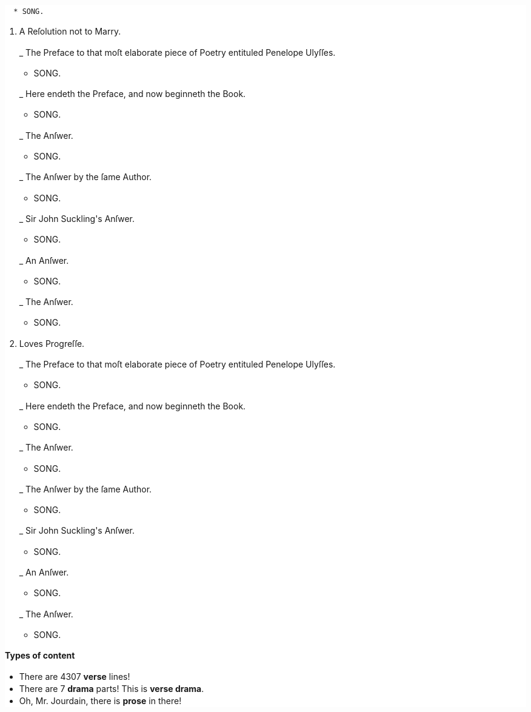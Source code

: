       * SONG.

1. A Reſolution not to Marry.

    _ The Preface to that moſt elaborate piece of Poetry entituled Penelope Ulyſſes.

      * SONG.

    _ Here endeth the Preface, and now beginneth the Book.

      * SONG.

    _ The Anſwer.

      * SONG.

    _ The Anſwer by the ſame Author.

      * SONG.

    _ Sir John Suckling's Anſwer.

      * SONG.

    _ An Anſwer.

      * SONG.

    _ The Anſwer.

      * SONG.

1. Loves Progreſſe.

    _ The Preface to that moſt elaborate piece of Poetry entituled Penelope Ulyſſes.

      * SONG.

    _ Here endeth the Preface, and now beginneth the Book.

      * SONG.

    _ The Anſwer.

      * SONG.

    _ The Anſwer by the ſame Author.

      * SONG.

    _ Sir John Suckling's Anſwer.

      * SONG.

    _ An Anſwer.

      * SONG.

    _ The Anſwer.

      * SONG.

**Types of content**

  * There are 4307 **verse** lines!
  * There are 7 **drama** parts! This is **verse drama**.
  * Oh, Mr. Jourdain, there is **prose** in there!
